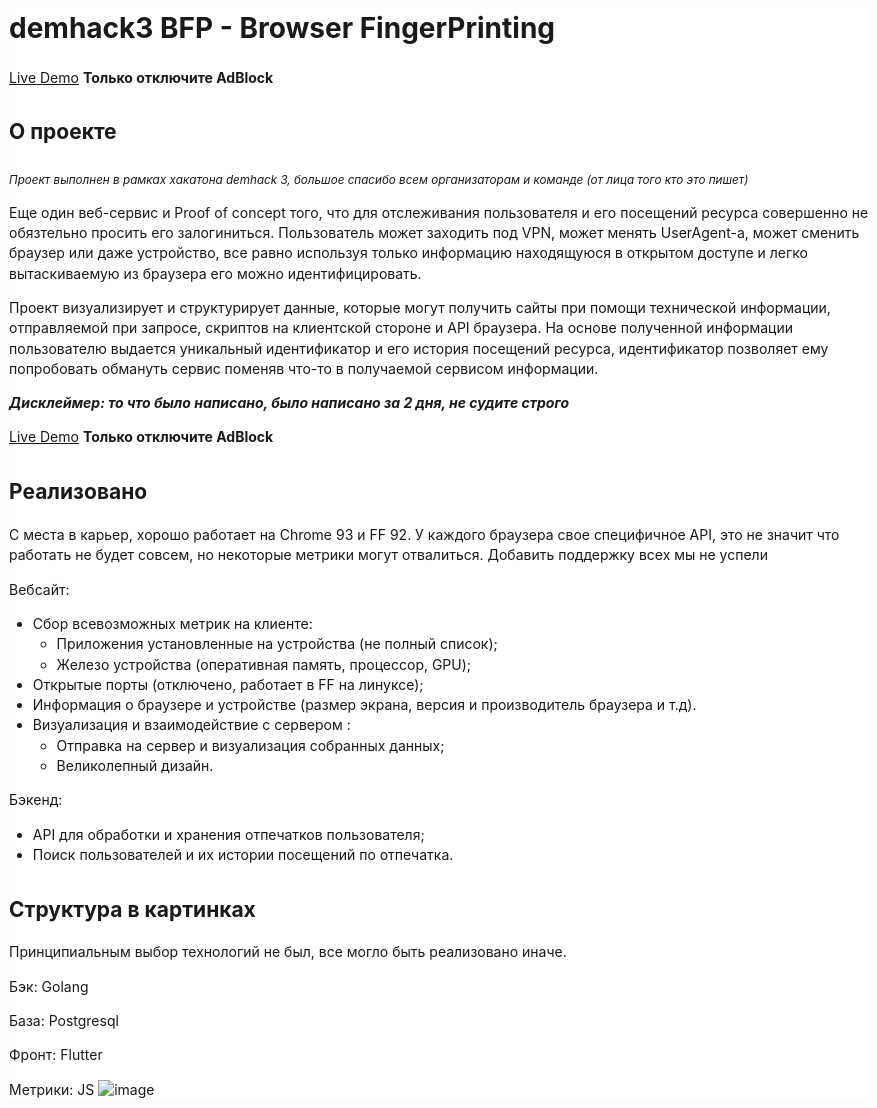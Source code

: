 # demhack3 BFP - Browser FingerPrinting

<a href="https://bfp-demo.ml/#/">Live Demo</a> **Только отключите AdBlock**

## О проекте
<sub>*Проект выполнен в рамках хакатона demhack 3, большое спасибо всем организаторам и команде (от лица того кто это пишет)*</sub>

Еще один веб-сервис и Proof of concept того, что для отслеживания пользователя и его посещений ресурса совершенно не обязтельно просить его залогиниться. Пользователь может заходить под VPN, может менять UserAgent-a, может сменить браузер или даже устройство, все равно используя только информацию находящуюся в открытом доступе и легко вытаскиваемую из браузера его можно идентифицировать. 

Проект визуализирует и структурирует данные, которые могут получить сайты при помощи технической информации, отправляемой при запросе, скриптов на клиентской стороне и API браузера. На основе полученной информации пользователю выдается уникальный идентификатор и его история посещений ресурса, идентификатор позволяет ему попробовать обмануть сервис поменяв что-то в получаемой сервисом информации.

***Дисклеймер: то что было написано, было написано за 2 дня, не судите строго***

<a href="https://bfp-demo.ml/#/">Live Demo</a> **Только отключите AdBlock**

## Реализовано
С места в карьер, хорошо работает на Chrome 93 и FF 92. У каждого браузера свое специфичное API, это не значит что работать не будет совсем, но некоторые метрики могут отвалиться. Добавить поддержку всех мы не успели

Вебсайт: 
- Сбор всевозможных метрик на клиенте:
  - Приложения установленные на устройства (не полный список);
  - Железо устройства (оперативная память, процессор, GPU);
 - Открытые порты (отключено, работает в FF на линуксе);
 - Информация о браузере и устройстве (размер экрана, версия и производитель браузера и т.д).
- Визуализация и взаимодействие с сервером : 
  - Отправка на сервер и визуализация собранных данных;
  - Великолепный дизайн.

Бэкенд: 
- API для обработки и хранения отпечатков пользователя;
- Поиск пользователей и их истории посещений по отпечатка.

## Структура в картинках
Принципиальным выбор технологий не был, все могло быть реализовано иначе.

Бэк: Golang

База: Postgresql

Фронт: Flutter

Метрики: JS
![image](https://user-images.githubusercontent.com/42908925/134066955-72c95ecb-63b2-4ceb-baf8-d5d3bd9202f6.png)
